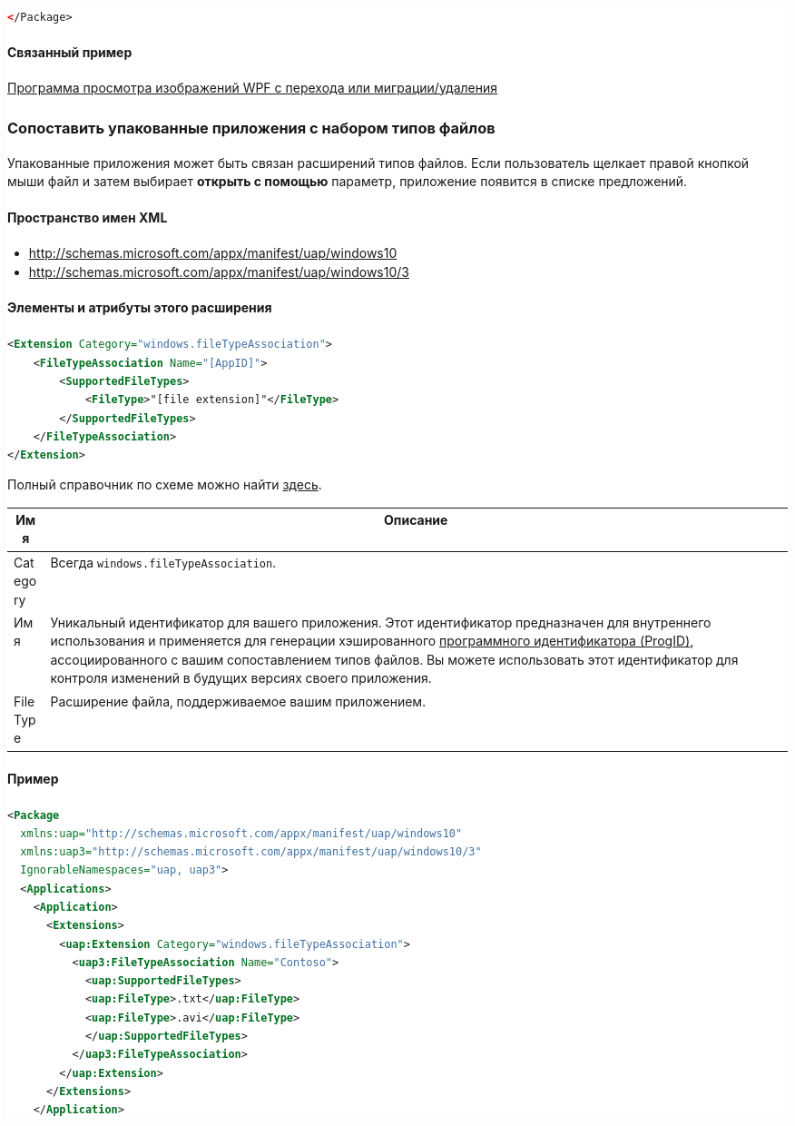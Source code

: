 ```XML
</Package>
```

#### <a name="related-sample"></a>Связанный пример

[Программа просмотра изображений WPF с перехода или миграции/удаления](https://github.com/Microsoft/DesktopBridgeToUWP-Samples/tree/master/Samples/DesktopAppTransition)

<a id="associate" />

### <a name="associate-your-packaged-application-with-a-set-of-file-types"></a>Сопоставить упакованные приложения с набором типов файлов

Упакованные приложения может быть связан расширений типов файлов. Если пользователь щелкает правой кнопкой мыши файл и затем выбирает **открыть с помощью** параметр, приложение появится в списке предложений.

#### <a name="xml-namespace"></a>Пространство имен XML

* http://schemas.microsoft.com/appx/manifest/uap/windows10
* http://schemas.microsoft.com/appx/manifest/uap/windows10/3

#### <a name="elements-and-attributes-of-this-extension"></a>Элементы и атрибуты этого расширения

```XML
<Extension Category="windows.fileTypeAssociation">
    <FileTypeAssociation Name="[AppID]">
        <SupportedFileTypes>
            <FileType>"[file extension]"</FileType>
        </SupportedFileTypes>
    </FileTypeAssociation>
</Extension>
```

Полный справочник по схеме можно найти [здесь](https://docs.microsoft.com/uwp/schemas/appxpackage/uapmanifestschema/element-uap-filetypeassociation).

|Имя |Описание |
|-------|-------------|
|Category |Всегда ``windows.fileTypeAssociation``.
|Имя |Уникальный идентификатор для вашего приложения. Этот идентификатор предназначен для внутреннего использования и применяется для генерации хэшированного [программного идентификатора (ProgID)](https://docs.microsoft.com/windows/desktop/shell/fa-progids), ассоциированного с вашим сопоставлением типов файлов. Вы можете использовать этот идентификатор для контроля изменений в будущих версиях своего приложения.   |
|FileType |Расширение файла, поддерживаемое вашим приложением. |

#### <a name="example"></a>Пример

```XML
<Package
  xmlns:uap="http://schemas.microsoft.com/appx/manifest/uap/windows10"
  xmlns:uap3="http://schemas.microsoft.com/appx/manifest/uap/windows10/3"
  IgnorableNamespaces="uap, uap3">
  <Applications>
    <Application>
      <Extensions>
        <uap:Extension Category="windows.fileTypeAssociation">
          <uap3:FileTypeAssociation Name="Contoso">
            <uap:SupportedFileTypes>
            <uap:FileType>.txt</uap:FileType>
            <uap:FileType>.avi</uap:FileType>
            </uap:SupportedFileTypes>
          </uap3:FileTypeAssociation>
        </uap:Extension>
      </Extensions>
    </Application>
```
